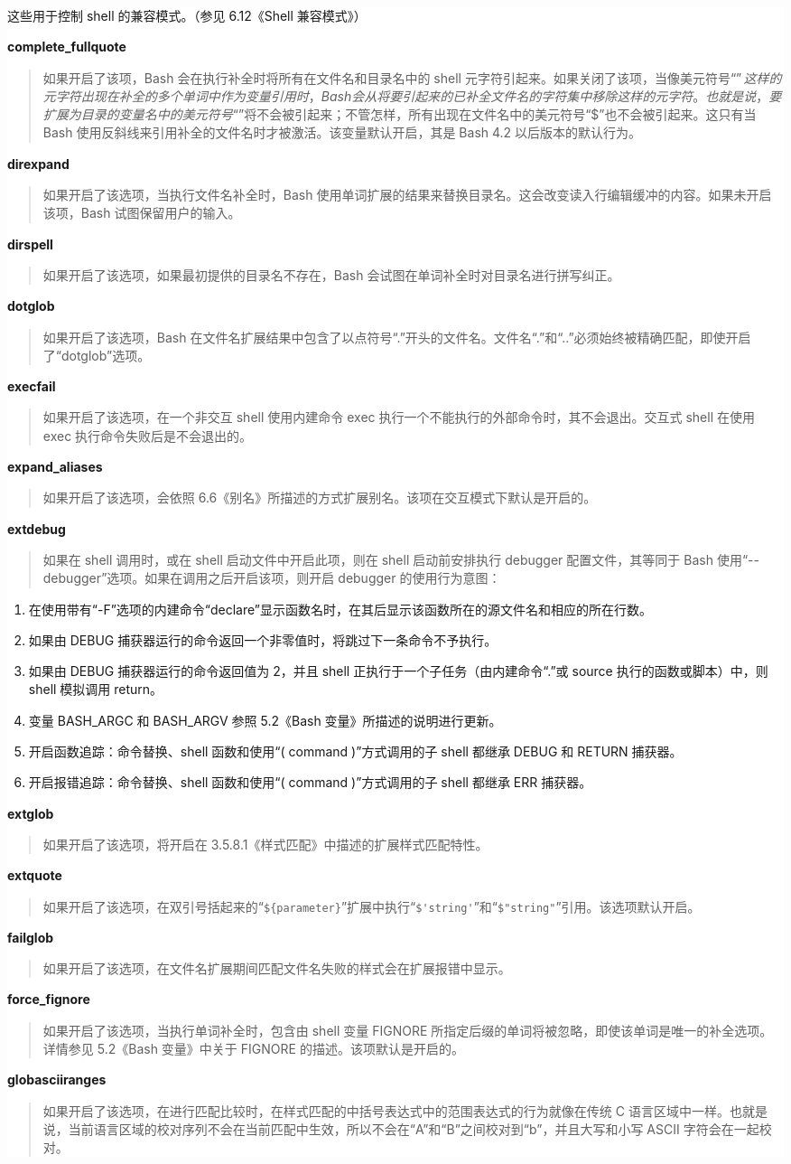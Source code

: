 这些用于控制 shell 的兼容模式。（参见 6.12《Shell 兼容模式》）

**complete_fullquote**

> 如果开启了该项，Bash 会在执行补全时将所有在文件名和目录名中的 shell 元字符引起来。如果关闭了该项，当像美元符号“$”这样的元字符出现在补全的多个单词中作为变量引用时，Bash会从将要引起来的已补全文件名的字符集中移除这样的元字符。也就是说，要扩展为目录的变量名中的美元符号“$”将不会被引起来；不管怎样，所有出现在文件名中的美元符号“$”也不会被引起来。这只有当 Bash 使用反斜线来引用补全的文件名时才被激活。该变量默认开启，其是 Bash 4.2 以后版本的默认行为。

**direxpand**

> 如果开启了该选项，当执行文件名补全时，Bash 使用单词扩展的结果来替换目录名。这会改变读入行编辑缓冲的内容。如果未开启该项，Bash 试图保留用户的输入。

**dirspell**

> 如果开启了该选项，如果最初提供的目录名不存在，Bash 会试图在单词补全时对目录名进行拼写纠正。

**dotglob**

> 如果开启了该选项，Bash 在文件名扩展结果中包含了以点符号“.”开头的文件名。文件名“.”和“..”必须始终被精确匹配，即使开启了“dotglob”选项。

**execfail**

> 如果开启了该选项，在一个非交互 shell 使用内建命令 exec 执行一个不能执行的外部命令时，其不会退出。交互式 shell 在使用 exec 执行命令失败后是不会退出的。

**expand_aliases**

> 如果开启了该选项，会依照 6.6《别名》所描述的方式扩展别名。该项在交互模式下默认是开启的。

**extdebug**

> 如果在 shell 调用时，或在 shell 启动文件中开启此项，则在 shell 启动前安排执行 debugger 配置文件，其等同于 Bash 使用“--debugger”选项。如果在调用之后开启该项，则开启 debugger 的使用行为意图：

1. 在使用带有“-F”选项的内建命令“declare”显示函数名时，在其后显示该函数所在的源文件名和相应的所在行数。

2. 如果由 DEBUG 捕获器运行的命令返回一个非零值时，将跳过下一条命令不予执行。

3. 如果由 DEBUG 捕获器运行的命令返回值为 2，并且 shell 正执行于一个子任务（由内建命令“.”或 source 执行的函数或脚本）中，则 shell 模拟调用 return。

4. 变量 BASH_ARGC 和 BASH_ARGV 参照 5.2《Bash 变量》所描述的说明进行更新。

5. 开启函数追踪：命令替换、shell 函数和使用“( command )”方式调用的子 shell 都继承 DEBUG 和 RETURN 捕获器。

6. 开启报错追踪：命令替换、shell 函数和使用“( command )”方式调用的子 shell 都继承 ERR 捕获器。

**extglob**

> 如果开启了该选项，将开启在 3.5.8.1《样式匹配》中描述的扩展样式匹配特性。

**extquote**

> 如果开启了该选项，在双引号括起来的“`${parameter}`”扩展中执行“`$'string'`”和“`$"string"`”引用。该选项默认开启。

**failglob**

> 如果开启了该选项，在文件名扩展期间匹配文件名失败的样式会在扩展报错中显示。

**force_fignore**

> 如果开启了该选项，当执行单词补全时，包含由 shell 变量 FIGNORE 所指定后缀的单词将被忽略，即使该单词是唯一的补全选项。详情参见 5.2《Bash 变量》中关于 FIGNORE 的描述。该项默认是开启的。

**globasciiranges**

> 如果开启了该选项，在进行匹配比较时，在样式匹配的中括号表达式中的范围表达式的行为就像在传统 C 语言区域中一样。也就是说，当前语言区域的校对序列不会在当前匹配中生效，所以不会在“A”和“B”之间校对到“b”，并且大写和小写 ASCII 字符会在一起校对。
